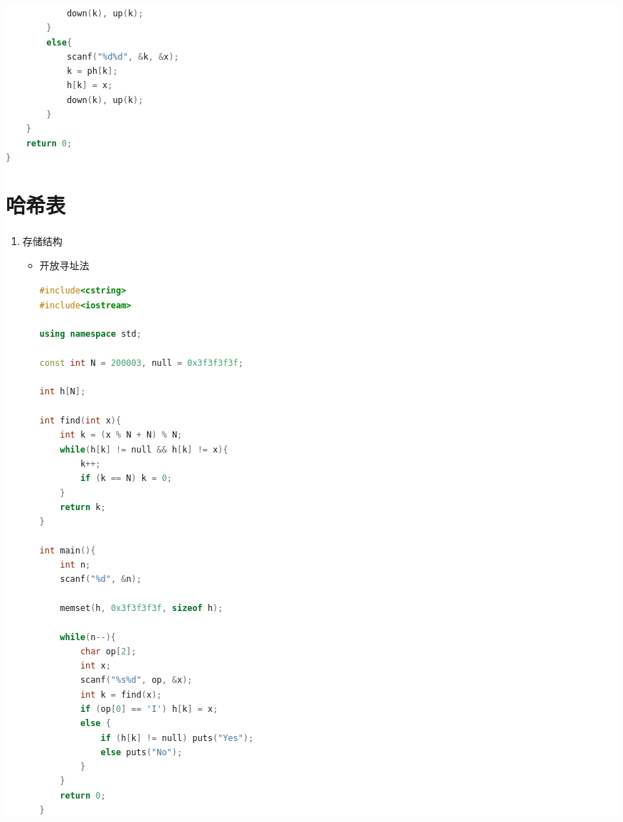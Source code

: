 ```c++
            down(k), up(k);
        }
        else{
            scanf("%d%d", &k, &x);
            k = ph[k];
            h[k] = x;
            down(k), up(k);
        }
    }
    return 0;
}
```

# 哈希表

1. 存储结构

    - 开放寻址法

        ```c++
        #include<cstring>
        #include<iostream>
        
        using namespace std;
        
        const int N = 200003, null = 0x3f3f3f3f;
        
        int h[N];
        
        int find(int x){
            int k = (x % N + N) % N;
            while(h[k] != null && h[k] != x){
                k++;
                if (k == N) k = 0;
            }
            return k;
        }
        
        int main(){
            int n;
            scanf("%d", &n);
            
            memset(h, 0x3f3f3f3f, sizeof h);
            
            while(n--){
                char op[2];
                int x;
                scanf("%s%d", op, &x);
                int k = find(x);
                if (op[0] == 'I') h[k] = x;
                else {
                    if (h[k] != null) puts("Yes");
                    else puts("No");
                }
            }
            return 0;
        }
        